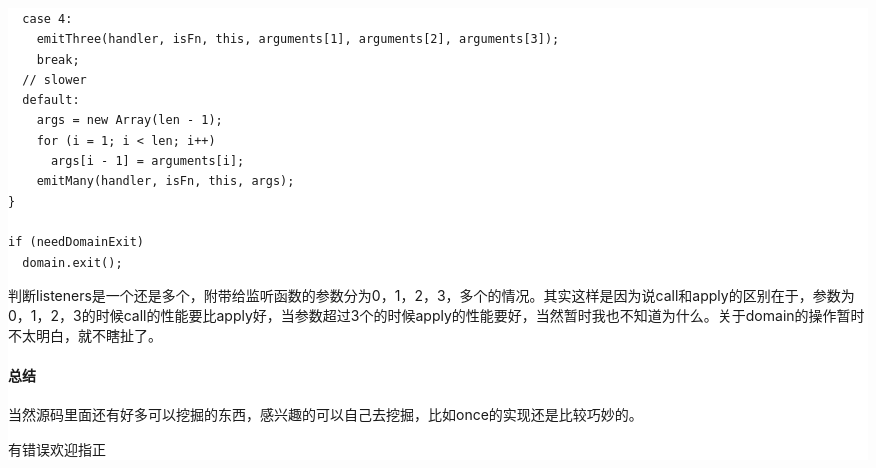       case 4:
        emitThree(handler, isFn, this, arguments[1], arguments[2], arguments[3]);
        break;
      // slower
      default:
        args = new Array(len - 1);
        for (i = 1; i < len; i++)
          args[i - 1] = arguments[i];
        emitMany(handler, isFn, this, args);
    }

    if (needDomainExit)
      domain.exit();

判断listeners是一个还是多个，附带给监听函数的参数分为0，1，2，3，多个的情况。其实这样是因为说call和apply的区别在于，参数为0，1，2，3的时候call的性能要比apply好，当参数超过3个的时候apply的性能要好，当然暂时我也不知道为什么。关于domain的操作暂时不太明白，就不瞎扯了。

#### 总结

当然源码里面还有好多可以挖掘的东西，感兴趣的可以自己去挖掘，比如once的实现还是比较巧妙的。

有错误欢迎指正
